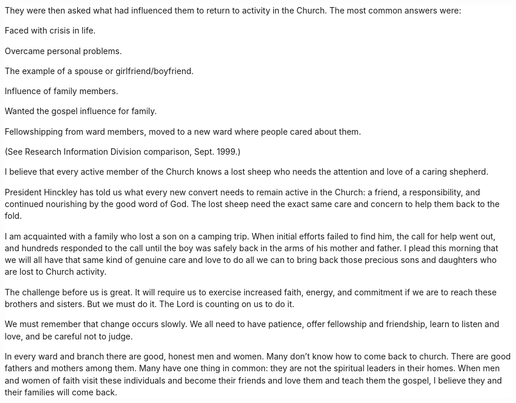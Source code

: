 



They were then asked what had influenced them to return to activity in the Church. The most common answers were:





Faced with crisis in life.





Overcame personal problems.





The example of a spouse or girlfriend/boyfriend.





Influence of family members.





Wanted the gospel influence for family.





Fellowshipping from ward members, moved to a new ward where people cared about them.





(See Research Information Division comparison, Sept. 1999.)

I believe that every active member of the Church knows a lost sheep who needs the attention and love of a caring shepherd.

President Hinckley has told us what every new convert needs to remain active in the Church: a friend, a responsibility, and continued nourishing by the good word of God. The lost sheep need the exact same care and concern to help them back to the fold.

I am acquainted with a family who lost a son on a camping trip. When initial efforts failed to find him, the call for help went out, and hundreds responded to the call until the boy was safely back in the arms of his mother and father. I plead this morning that we will all have that same kind of genuine care and love to do all we can to bring back those precious sons and daughters who are lost to Church activity.

The challenge before us is great. It will require us to exercise increased faith, energy, and commitment if we are to reach these brothers and sisters. But we must do it. The Lord is counting on us to do it.

We must remember that change occurs slowly. We all need to have patience, offer fellowship and friendship, learn to listen and love, and be careful not to judge.

In every ward and branch there are good, honest men and women. Many don’t know how to come back to church. There are good fathers and mothers among them. Many have one thing in common: they are not the spiritual leaders in their homes. When men and women of faith visit these individuals and become their friends and love them and teach them the gospel, I believe they and their families will come back.
